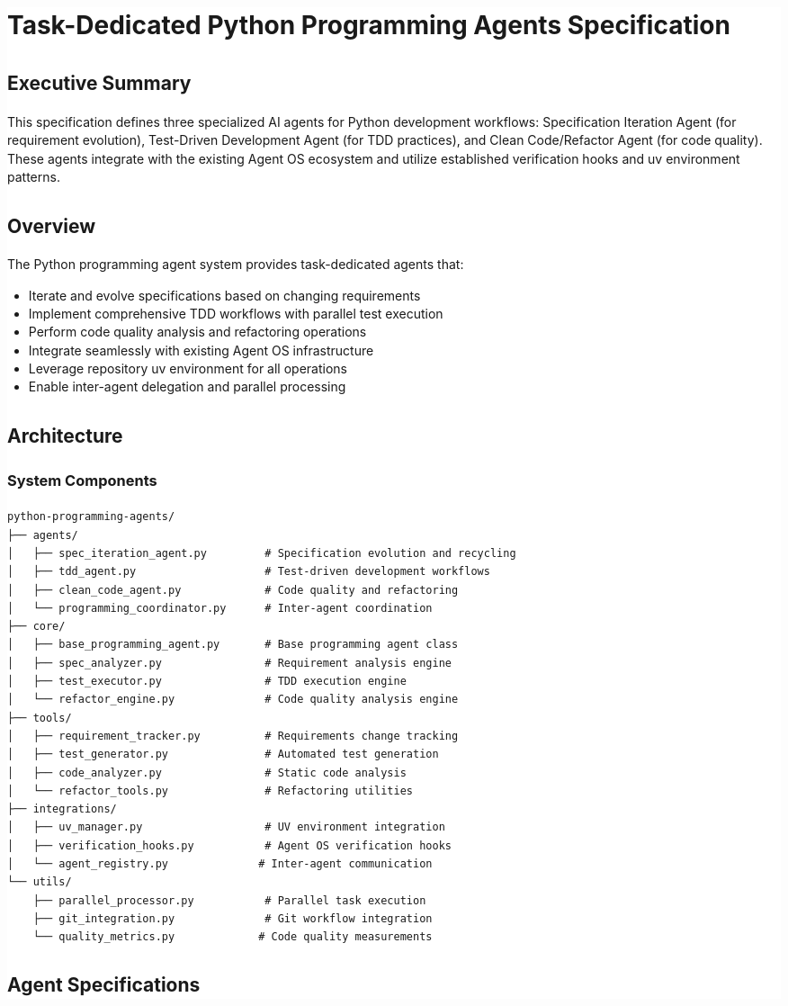 # Task-Dedicated Python Programming Agents Specification

## Executive Summary
This specification defines three specialized AI agents for Python development workflows: Specification Iteration Agent (for requirement evolution), Test-Driven Development Agent (for TDD practices), and Clean Code/Refactor Agent (for code quality). These agents integrate with the existing Agent OS ecosystem and utilize established verification hooks and uv environment patterns.

## Overview
The Python programming agent system provides task-dedicated agents that:
- Iterate and evolve specifications based on changing requirements
- Implement comprehensive TDD workflows with parallel test execution
- Perform code quality analysis and refactoring operations
- Integrate seamlessly with existing Agent OS infrastructure
- Leverage repository uv environment for all operations
- Enable inter-agent delegation and parallel processing

## Architecture

### System Components

```
python-programming-agents/
├── agents/
│   ├── spec_iteration_agent.py         # Specification evolution and recycling
│   ├── tdd_agent.py                    # Test-driven development workflows
│   ├── clean_code_agent.py             # Code quality and refactoring
│   └── programming_coordinator.py      # Inter-agent coordination
├── core/
│   ├── base_programming_agent.py       # Base programming agent class
│   ├── spec_analyzer.py                # Requirement analysis engine
│   ├── test_executor.py                # TDD execution engine
│   └── refactor_engine.py              # Code quality analysis engine
├── tools/
│   ├── requirement_tracker.py          # Requirements change tracking
│   ├── test_generator.py               # Automated test generation
│   ├── code_analyzer.py                # Static code analysis
│   └── refactor_tools.py               # Refactoring utilities
├── integrations/
│   ├── uv_manager.py                   # UV environment integration
│   ├── verification_hooks.py           # Agent OS verification hooks
│   └── agent_registry.py              # Inter-agent communication
└── utils/
    ├── parallel_processor.py           # Parallel task execution
    ├── git_integration.py              # Git workflow integration
    └── quality_metrics.py             # Code quality measurements
```

## Agent Specifications
